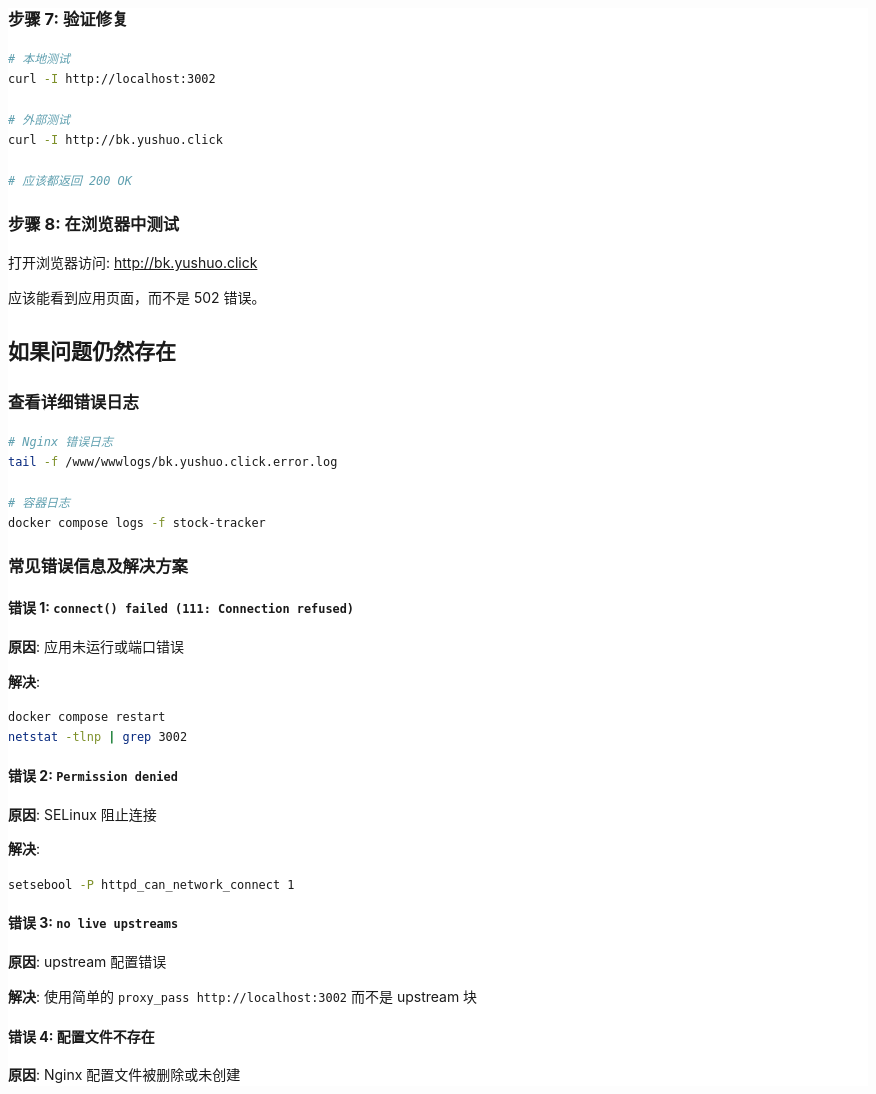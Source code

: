 ### 步骤 7: 验证修复
```bash
# 本地测试
curl -I http://localhost:3002

# 外部测试
curl -I http://bk.yushuo.click

# 应该都返回 200 OK
```

### 步骤 8: 在浏览器中测试
打开浏览器访问: http://bk.yushuo.click

应该能看到应用页面，而不是 502 错误。

## 如果问题仍然存在

### 查看详细错误日志
```bash
# Nginx 错误日志
tail -f /www/wwwlogs/bk.yushuo.click.error.log

# 容器日志
docker compose logs -f stock-tracker
```

### 常见错误信息及解决方案

#### 错误 1: `connect() failed (111: Connection refused)`
**原因**: 应用未运行或端口错误

**解决**:
```bash
docker compose restart
netstat -tlnp | grep 3002
```

#### 错误 2: `Permission denied`
**原因**: SELinux 阻止连接

**解决**:
```bash
setsebool -P httpd_can_network_connect 1
```

#### 错误 3: `no live upstreams`
**原因**: upstream 配置错误

**解决**: 使用简单的 `proxy_pass http://localhost:3002` 而不是 upstream 块

#### 错误 4: 配置文件不存在
**原因**: Nginx 配置文件被删除或未创建
